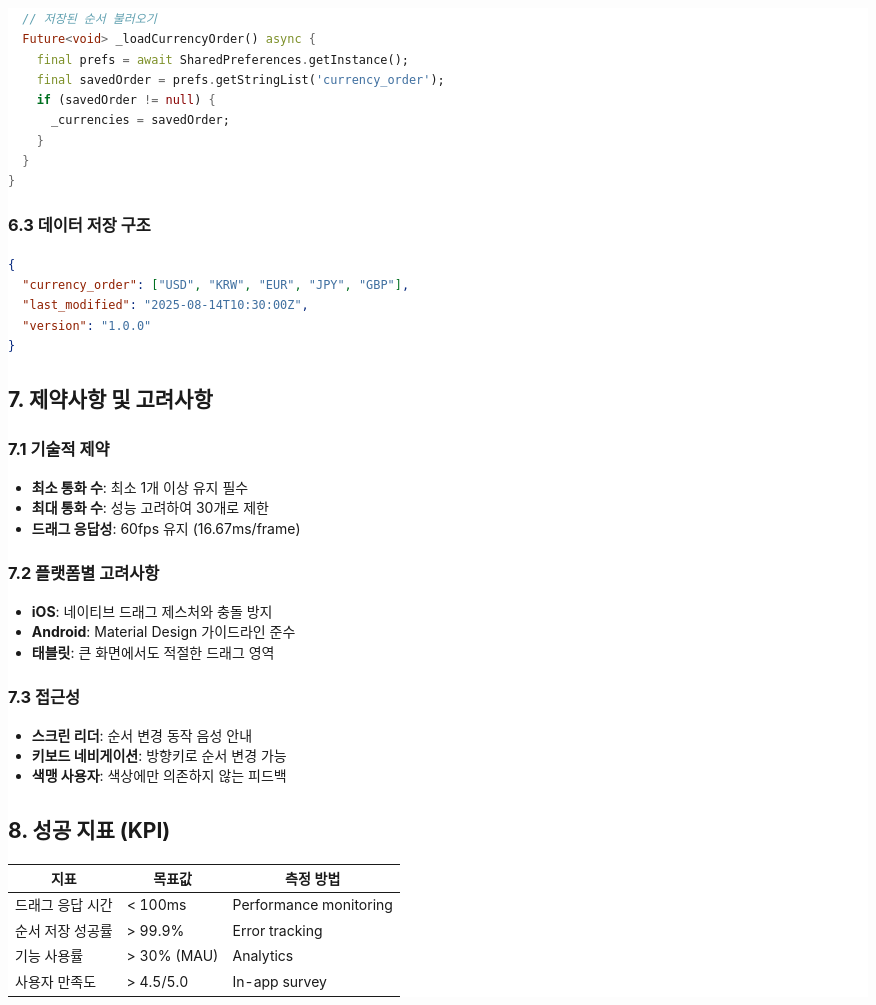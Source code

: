 ```dart
  // 저장된 순서 불러오기
  Future<void> _loadCurrencyOrder() async {
    final prefs = await SharedPreferences.getInstance();
    final savedOrder = prefs.getStringList('currency_order');
    if (savedOrder != null) {
      _currencies = savedOrder;
    }
  }
}
```

### 6.3 데이터 저장 구조

```json
{
  "currency_order": ["USD", "KRW", "EUR", "JPY", "GBP"],
  "last_modified": "2025-08-14T10:30:00Z",
  "version": "1.0.0"
}
```

## 7. 제약사항 및 고려사항

### 7.1 기술적 제약
- **최소 통화 수**: 최소 1개 이상 유지 필수
- **최대 통화 수**: 성능 고려하여 30개로 제한
- **드래그 응답성**: 60fps 유지 (16.67ms/frame)

### 7.2 플랫폼별 고려사항
- **iOS**: 네이티브 드래그 제스처와 충돌 방지
- **Android**: Material Design 가이드라인 준수
- **태블릿**: 큰 화면에서도 적절한 드래그 영역

### 7.3 접근성
- **스크린 리더**: 순서 변경 동작 음성 안내
- **키보드 네비게이션**: 방향키로 순서 변경 가능
- **색맹 사용자**: 색상에만 의존하지 않는 피드백

## 8. 성공 지표 (KPI)

| 지표 | 목표값 | 측정 방법 |
|-----|--------|----------|
| 드래그 응답 시간 | < 100ms | Performance monitoring |
| 순서 저장 성공률 | > 99.9% | Error tracking |
| 기능 사용률 | > 30% (MAU) | Analytics |
| 사용자 만족도 | > 4.5/5.0 | In-app survey |
